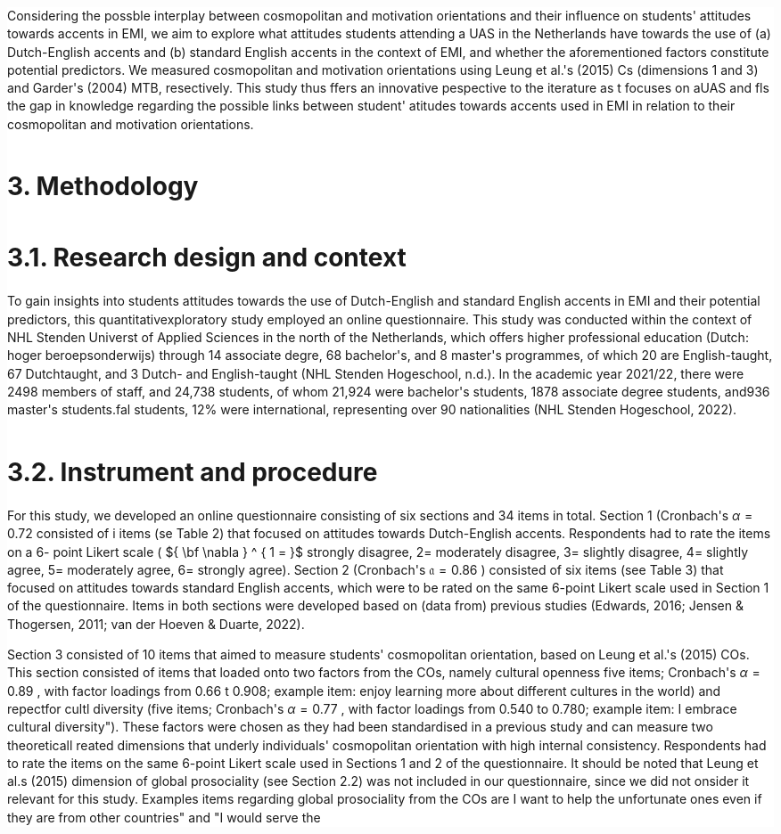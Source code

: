 Considering the possble interplay between cosmopolitan and motivation orientations and their influence on students' attitudes towards accents in EMI, we aim to explore what attitudes students attending a UAS in the Netherlands have towards the use of (a) Dutch-English accents and (b) standard English accents in the context of EMI, and whether the aforementioned factors constitute potential predictors. We measured cosmopolitan and motivation orientations using Leung et al.'s (2015) Cs (dimensions 1 and 3) and Garder's (2004) MTB, resectively. This study thus ffers an innovative pespective to the iterature as t focuses on aUAS and fls the gap in knowledge regarding the possible links between student' atitudes towards accents used in EMI in relation to their cosmopolitan and motivation orientations.

# 3. Methodology

# 3.1. Research design and context

To gain insights into students attitudes towards the use of Dutch-English and standard English accents in EMI and their potential predictors, this quantitativexploratory study employed an online questionnaire. This study was conducted within the context of NHL Stenden Universt of Applied Sciences in the north of the Netherlands, which offers higher professional education (Dutch: hoger beroepsonderwijs) through 14 associate degre, 68 bachelor's, and 8 master's programmes, of which 20 are English-taught, 67 Dutchtaught, and 3 Dutch- and English-taught (NHL Stenden Hogeschool, n.d.). In the academic year 2021/22, there were 2498 members of staff, and 24,738 students, of whom 21,924 were bachelor's students, 1878 associate degree students, and936 master's students.fal students, $1 2 \%$ were international, representing over 90 nationalities (NHL Stenden Hogeschool, 2022).

# 3.2. Instrument and procedure

For this study, we developed an online questionnaire consisting of six sections and 34 items in total. Section 1 (Cronbach's $\alpha = 0 . 7 2$ consisted of i items (se Table 2) that focused on attitudes towards Dutch-English accents. Respondents had to rate the items on a 6- point Likert scale ( ${ \bf \nabla } ^ { 1 = }$ strongly disagree, $2 =$ moderately disagree, $3 =$ slightly disagree, $4 =$ slightly agree, ${ 5 = }$ moderately agree, $6 =$ strongly agree). Section 2 (Cronbach's $\mathfrak { a } = 0 . 8 6$ ) consisted of six items (see Table 3) that focused on attitudes towards standard English accents, which were to be rated on the same 6-point Likert scale used in Section 1 of the questionnaire. Items in both sections were developed based on (data from) previous studies (Edwards, 2016; Jensen & Thogersen, 2011; van der Hoeven & Duarte, 2022).

Section 3 consisted of 10 items that aimed to measure students' cosmopolitan orientation, based on Leung et al.'s (2015) COs. This section consisted of items that loaded onto two factors from the COs, namely cultural openness five items; Cronbach's ${ \alpha } = 0 . 8 9$ , with factor loadings from 0.66 t 0.908; example item:  enjoy learning more about different cultures in the world) and repectfor cultl diversity (five items; Cronbach's $\alpha = 0 . 7 7$ , with factor loadings from 0.540 to 0.780; example item: I embrace cultural diversity"). These factors were chosen as they had been standardised in a previous study and can measure two theoreticall reated dimensions that underly individuals' cosmopolitan orientation with high internal consistency. Respondents had to rate the items on the same 6-point Likert scale used in Sections 1 and 2 of the questionnaire. It should be noted that Leung et al.s (2015) dimension of global prosociality (see Section 2.2) was not included in our questionnaire, since we did not onsider it relevant for this study. Examples items regarding global prosociality from the COs are I want to help the unfortunate ones even if they are from other countries" and "I would serve the
